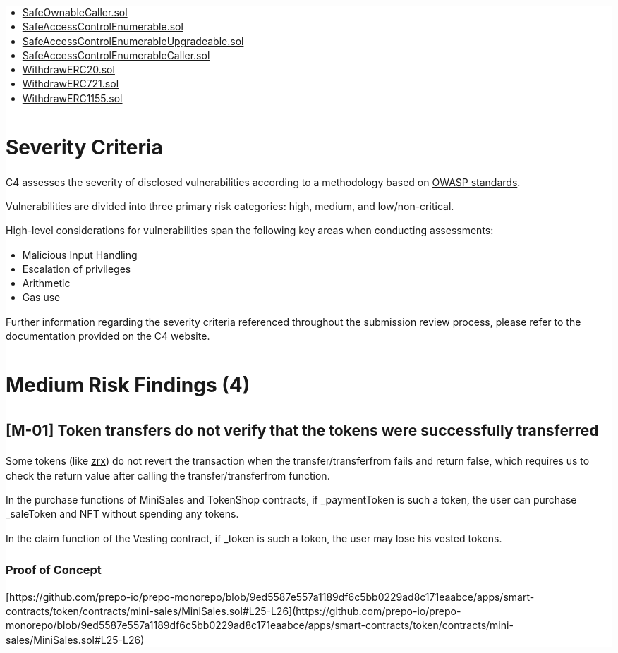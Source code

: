 *   [SafeOwnableCaller.sol](https://github.com/prepo-io/prepo-monorepo/tree/chore/token-audit-version/packages/prepo-shared-contracts/contracts/SafeOwnableCaller.sol)
*   [SafeAccessControlEnumerable.sol](https://github.com/prepo-io/prepo-monorepo/blob/chore/token-audit-version/packages/prepo-shared-contracts/contracts/SafeAccessControlEnumerable.sol)
*   [SafeAccessControlEnumerableUpgradeable.sol](https://github.com/prepo-io/prepo-monorepo/blob/chore/token-audit-version/packages/prepo-shared-contracts/contracts/SafeAccessControlEnumerableUpgradeable.sol)
*   [SafeAccessControlEnumerableCaller.sol](https://github.com/prepo-io/prepo-monorepo/blob/chore/token-audit-version/packages/prepo-shared-contracts/contracts/SafeAccessControlEnumerableCaller.sol)
*   [WithdrawERC20.sol](https://github.com/prepo-io/prepo-monorepo/tree/chore/token-audit-version/packages/prepo-shared-contracts/contracts/WithdrawERC20.sol)
*   [WithdrawERC721.sol](https://github.com/prepo-io/prepo-monorepo/tree/chore/token-audit-version/packages/prepo-shared-contracts/contracts/WithdrawERC721.sol)
*   [WithdrawERC1155.sol](https://github.com/prepo-io/prepo-monorepo/tree/chore/token-audit-version/packages/prepo-shared-contracts/contracts/WithdrawERC1155.sol)

[](#severity-criteria)Severity Criteria
=======================================

C4 assesses the severity of disclosed vulnerabilities according to a methodology based on [OWASP standards](https://owasp.org/www-community/OWASP_Risk_Rating_Methodology).

Vulnerabilities are divided into three primary risk categories: high, medium, and low/non-critical.

High-level considerations for vulnerabilities span the following key areas when conducting assessments:

*   Malicious Input Handling
*   Escalation of privileges
*   Arithmetic
*   Gas use

Further information regarding the severity criteria referenced throughout the submission review process, please refer to the documentation provided on [the C4 website](https://code4rena.com).

[](#medium-risk-findings-4)Medium Risk Findings (4)
===================================================

[](#m-01-token-transfers-do-not-verify-that-the-tokens-were-successfully-transferred)\[M-01\] Token transfers do not verify that the tokens were successfully transferred
-------------------------------------------------------------------------------------------------------------------------------------------------------------------------

Some tokens (like [zrx](https://etherscan.io/token/0xe41d2489571d322189246dafa5ebde1f4699f498#code)) do not revert the transaction when the transfer/transferfrom fails and return false, which requires us to check the return value after calling the transfer/transferfrom function.

In the purchase functions of MiniSales and TokenShop contracts, if \_paymentToken is such a token, the user can purchase \_saleToken and NFT without spending any tokens.

In the claim function of the Vesting contract, if \_token is such a token, the user may lose his vested tokens.

### [](#proof-of-concept)Proof of Concept

[https://github.com/prepo-io/prepo-monorepo/blob/9ed5587e557a1189df6c5bb0229ad8c171eaabce/apps/smart-contracts/token/contracts/mini-sales/MiniSales.sol#L25-L26](https://github.com/prepo-io/prepo-monorepo/blob/9ed5587e557a1189df6c5bb0229ad8c171eaabce/apps/smart-contracts/token/contracts/mini-sales/MiniSales.sol#L25-L26)

